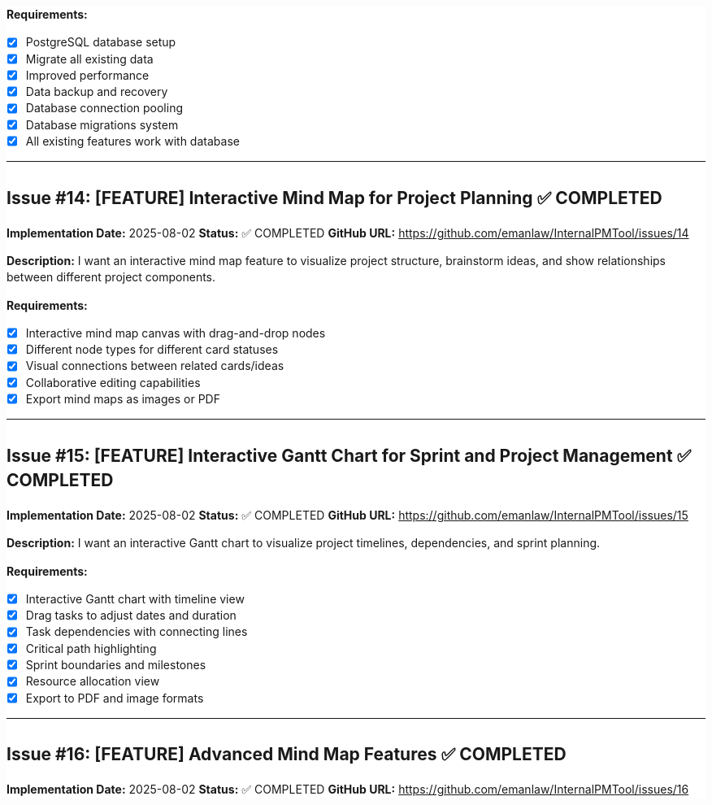 **Requirements:**
- [x] PostgreSQL database setup
- [x] Migrate all existing data
- [x] Improved performance
- [x] Data backup and recovery
- [x] Database connection pooling
- [x] Database migrations system
- [x] All existing features work with database

---

## Issue #14: [FEATURE] Interactive Mind Map for Project Planning ✅ COMPLETED
**Implementation Date:** 2025-08-02
**Status:** ✅ COMPLETED
**GitHub URL:** https://github.com/emanlaw/InternalPMTool/issues/14

**Description:**
I want an interactive mind map feature to visualize project structure, brainstorm ideas, and show relationships between different project components.

**Requirements:**
- [x] Interactive mind map canvas with drag-and-drop nodes
- [x] Different node types for different card statuses
- [x] Visual connections between related cards/ideas
- [x] Collaborative editing capabilities
- [x] Export mind maps as images or PDF

---

## Issue #15: [FEATURE] Interactive Gantt Chart for Sprint and Project Management ✅ COMPLETED
**Implementation Date:** 2025-08-02
**Status:** ✅ COMPLETED
**GitHub URL:** https://github.com/emanlaw/InternalPMTool/issues/15

**Description:**
I want an interactive Gantt chart to visualize project timelines, dependencies, and sprint planning.

**Requirements:**
- [x] Interactive Gantt chart with timeline view
- [x] Drag tasks to adjust dates and duration
- [x] Task dependencies with connecting lines
- [x] Critical path highlighting
- [x] Sprint boundaries and milestones
- [x] Resource allocation view
- [x] Export to PDF and image formats

---

## Issue #16: [FEATURE] Advanced Mind Map Features ✅ COMPLETED
**Implementation Date:** 2025-08-02
**Status:** ✅ COMPLETED
**GitHub URL:** https://github.com/emanlaw/InternalPMTool/issues/16
